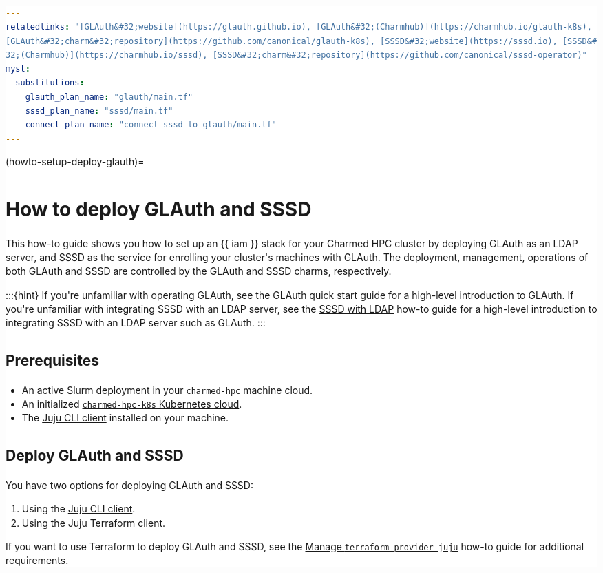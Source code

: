 ```yaml
---
relatedlinks: "[GLAuth&#32;website](https://glauth.github.io), [GLAuth&#32;(Charmhub)](https://charmhub.io/glauth-k8s), [GLAuth&#32;charm&#32;repository](https://github.com/canonical/glauth-k8s), [SSSD&#32;website](https://sssd.io), [SSSD&#32;(Charmhub)](https://charmhub.io/sssd), [SSSD&#32;charm&#32;repository](https://github.com/canonical/sssd-operator)"
myst:
  substitutions:
    glauth_plan_name: "glauth/main.tf"
    sssd_plan_name: "sssd/main.tf"
    connect_plan_name: "connect-sssd-to-glauth/main.tf"
---
```


(howto-setup-deploy-glauth)=
# How to deploy GLAuth and SSSD

This how-to guide shows you how to set up an {{ iam }}
stack for your Charmed HPC cluster by deploying GLAuth as an LDAP server,
and SSSD as the service for enrolling your cluster's machines with GLAuth.
The deployment, management, operations of both GLAuth and SSSD are controlled by
the GLAuth and SSSD charms, respectively.

:::{hint}
If you're unfamiliar with operating GLAuth, see the [GLAuth quick start](https://glauth.github.io/docs/quickstart.html)
guide for a high-level introduction to GLAuth. If you're unfamiliar with
integrating SSSD with an LDAP server, see the [SSSD with LDAP](https://documentation.ubuntu.com/server/how-to/sssd/with-ldap/)
how-to guide for a high-level introduction to integrating SSSD with an LDAP server
such as GLAuth.
:::

## Prerequisites

- An active [Slurm deployment](#howto-setup-deploy-slurm) in your [`charmed-hpc` machine cloud](#howto-initialize-machine-cloud).
- An initialized [`charmed-hpc-k8s` Kubernetes cloud](#howto-initialize-kubernetes-cloud).
- The [Juju CLI client](https://documentation.ubuntu.com/juju/latest/user/howto/manage-juju/) installed on your machine.

## Deploy GLAuth and SSSD

You have two options for deploying GLAuth and SSSD:

1. Using the [Juju CLI client](https://documentation.ubuntu.com/juju/latest/user/reference/juju-cli/).
2. Using the [Juju Terraform client](https://canonical-terraform-provider-juju.readthedocs-hosted.com/en/latest/).

If you want to use Terraform to deploy GLAuth and SSSD, see the
[Manage `terraform-provider-juju`](https://canonical-terraform-provider-juju.readthedocs-hosted.com/en/latest/howto/manage-terraform-provider-juju/) how-to guide for additional
requirements.
